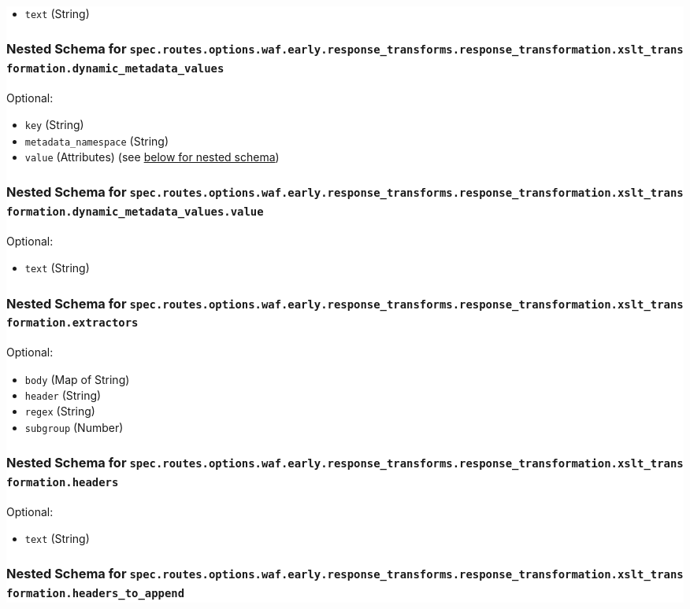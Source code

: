 - `text` (String)


<a id="nestedatt--spec--routes--options--waf--early--response_transforms--response_transformation--xslt_transformation--dynamic_metadata_values"></a>
### Nested Schema for `spec.routes.options.waf.early.response_transforms.response_transformation.xslt_transformation.dynamic_metadata_values`

Optional:

- `key` (String)
- `metadata_namespace` (String)
- `value` (Attributes) (see [below for nested schema](#nestedatt--spec--routes--options--waf--early--response_transforms--response_transformation--xslt_transformation--dynamic_metadata_values--value))

<a id="nestedatt--spec--routes--options--waf--early--response_transforms--response_transformation--xslt_transformation--dynamic_metadata_values--value"></a>
### Nested Schema for `spec.routes.options.waf.early.response_transforms.response_transformation.xslt_transformation.dynamic_metadata_values.value`

Optional:

- `text` (String)



<a id="nestedatt--spec--routes--options--waf--early--response_transforms--response_transformation--xslt_transformation--extractors"></a>
### Nested Schema for `spec.routes.options.waf.early.response_transforms.response_transformation.xslt_transformation.extractors`

Optional:

- `body` (Map of String)
- `header` (String)
- `regex` (String)
- `subgroup` (Number)


<a id="nestedatt--spec--routes--options--waf--early--response_transforms--response_transformation--xslt_transformation--headers"></a>
### Nested Schema for `spec.routes.options.waf.early.response_transforms.response_transformation.xslt_transformation.headers`

Optional:

- `text` (String)


<a id="nestedatt--spec--routes--options--waf--early--response_transforms--response_transformation--xslt_transformation--headers_to_append"></a>
### Nested Schema for `spec.routes.options.waf.early.response_transforms.response_transformation.xslt_transformation.headers_to_append`
